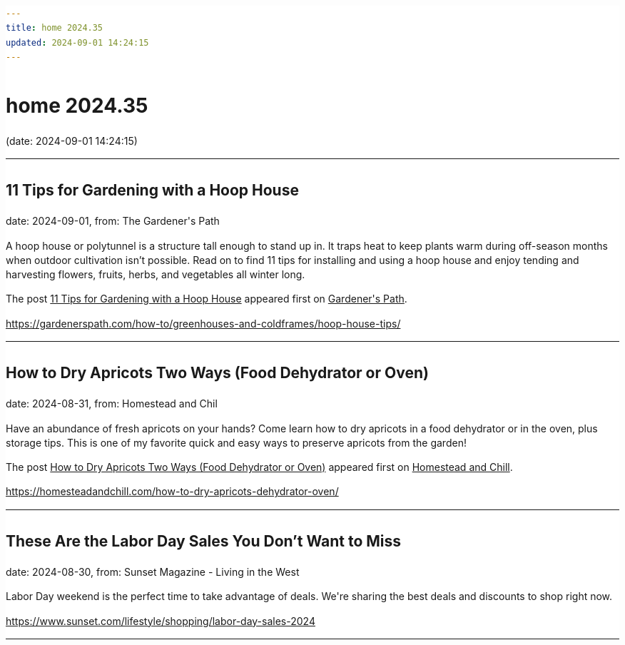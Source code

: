```yaml
---
title: home 2024.35
updated: 2024-09-01 14:24:15
---
```


# home 2024.35

(date: 2024-09-01 14:24:15)

---

## 11 Tips for Gardening with a Hoop House

date: 2024-09-01, from: The Gardener's Path

<p>A hoop house or polytunnel is a structure tall enough to stand up in. It traps heat to keep plants warm during off-season months when outdoor cultivation isn’t possible. Read on to find 11 tips for installing and using a hoop house and enjoy tending and harvesting flowers, fruits, herbs, and vegetables all winter long.</p>
<p>The post <a href="https://gardenerspath.com/how-to/greenhouses-and-coldframes/hoop-house-tips/">11 Tips for Gardening with a Hoop House</a> appeared first on <a href="https://gardenerspath.com">Gardener&#039;s Path</a>.</p>
 

<https://gardenerspath.com/how-to/greenhouses-and-coldframes/hoop-house-tips/>

---

## How to Dry Apricots Two Ways (Food Dehydrator or Oven)

date: 2024-08-31, from: Homestead and Chil

<p>Have an abundance of fresh apricots on your hands? Come learn how to dry apricots in a food dehydrator or in the oven, plus storage tips. This is one of my favorite quick and easy ways to preserve apricots from the garden!</p>
<p>The post <a href="https://homesteadandchill.com/how-to-dry-apricots-dehydrator-oven/">How to Dry Apricots Two Ways (Food Dehydrator or Oven)</a> appeared first on <a href="https://homesteadandchill.com">Homestead and Chill</a>.</p>
 

<https://homesteadandchill.com/how-to-dry-apricots-dehydrator-oven/>

---

## These Are the Labor Day Sales You Don’t Want to Miss

date: 2024-08-30, from: Sunset Magazine - Living in the West

Labor Day weekend is the perfect time to take advantage of deals. We're sharing the best deals and discounts to shop right now. 

<https://www.sunset.com/lifestyle/shopping/labor-day-sales-2024>

---